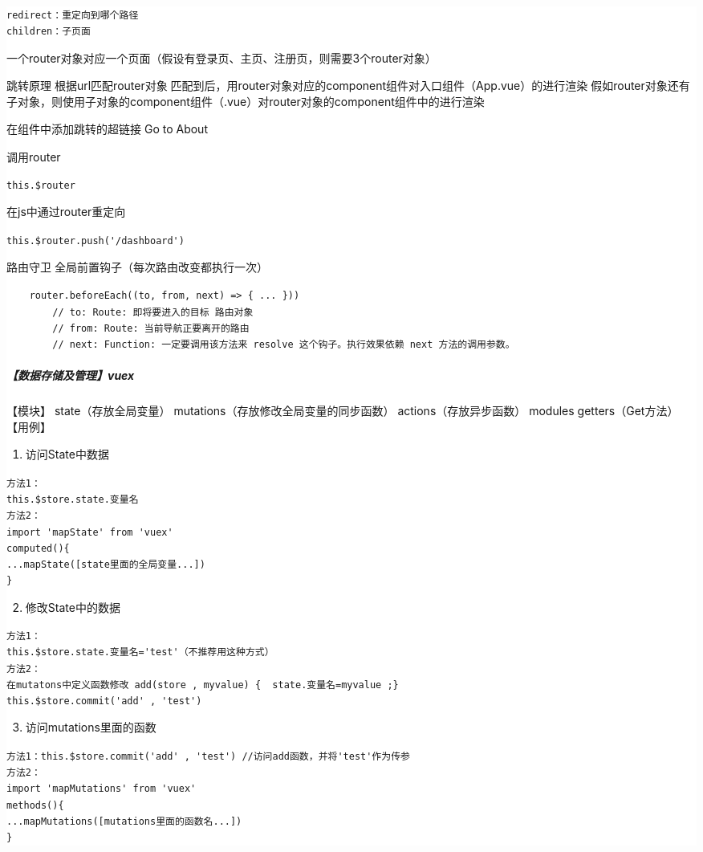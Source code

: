 	redirect：重定向到哪个路径
	children：子页面

一个router对象对应一个页面（假设有登录页、主页、注册页，则需要3个router对象）


跳转原理
根据url匹配router对象
匹配到后，用router对象对应的component组件对入口组件（App.vue）的<router-view>进行渲染
假如router对象还有子对象，则使用子对象的component组件（.vue）对router对象的component组件中的<router-view>进行渲染


在组件中添加跳转的超链接
<router-link to="/about">Go to About</router-link>


调用router
```
this.$router
```

在js中通过router重定向
```
this.$router.push('/dashboard')
```

路由守卫
全局前置钩子（每次路由改变都执行一次）
```
	router.beforeEach((to, from, next) => { ... }))
		// to: Route: 即将要进入的目标 路由对象
		// from: Route: 当前导航正要离开的路由
		// next: Function: 一定要调用该方法来 resolve 这个钩子。执行效果依赖 next 方法的调用参数。
```

##### 【数据存储及管理】vuex
	
【模块】
state（存放全局变量）
mutations（存放修改全局变量的同步函数）
actions（存放异步函数）
modules
getters（Get方法）
【用例】
1. 访问State中数据
```
方法1：
this.$store.state.变量名
方法2：
import 'mapState' from 'vuex'
computed(){
...mapState([state里面的全局变量...])
}
```
2. 修改State中的数据
```
方法1：
this.$store.state.变量名='test'（不推荐用这种方式）
方法2：
在mutatons中定义函数修改 add(store , myvalue) {  state.变量名=myvalue ;}
this.$store.commit('add' , 'test')
```
3. 访问mutations里面的函数
```
方法1：this.$store.commit('add' , 'test') //访问add函数，并将'test'作为传参
方法2：
import 'mapMutations' from 'vuex'
methods(){
...mapMutations([mutations里面的函数名...])
}
```
